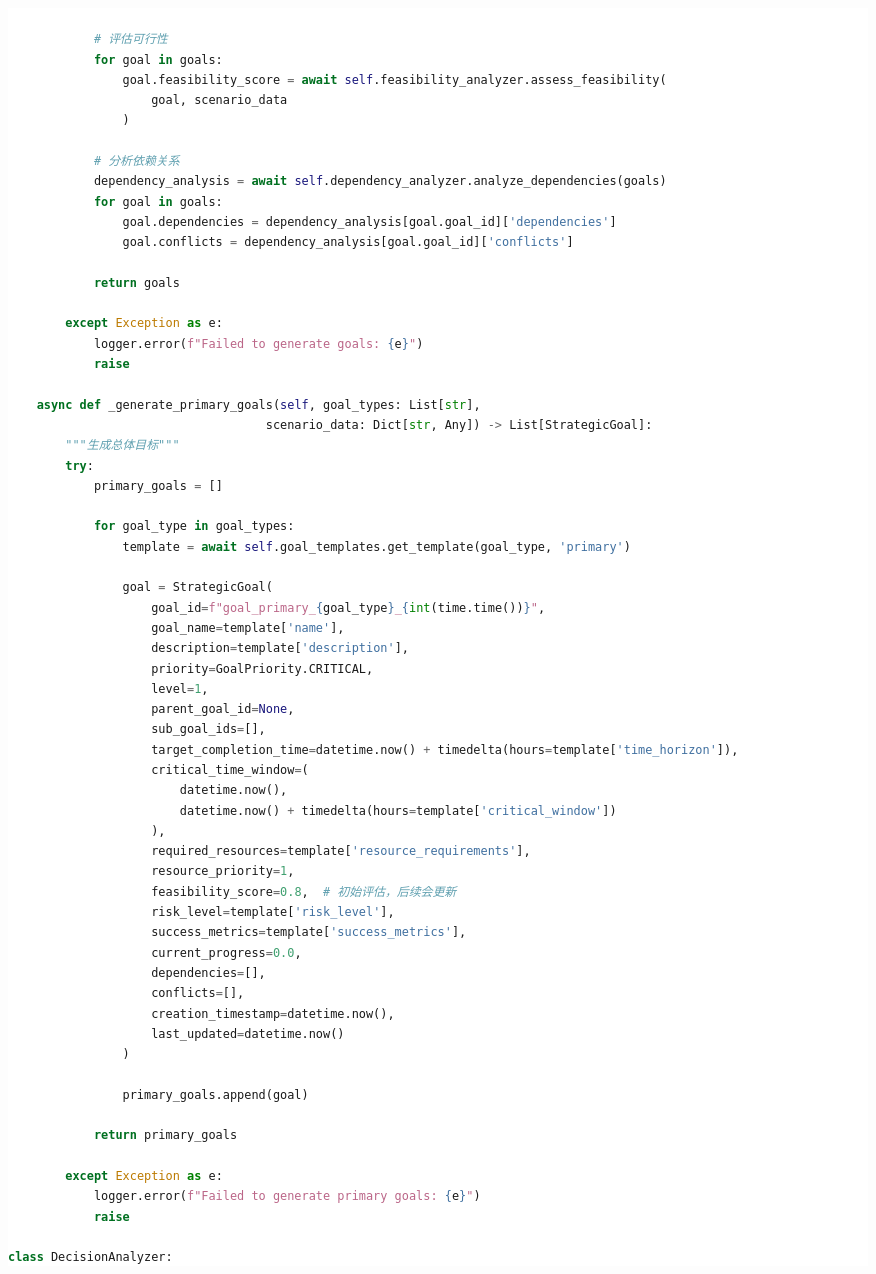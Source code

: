 ```python

            # 评估可行性
            for goal in goals:
                goal.feasibility_score = await self.feasibility_analyzer.assess_feasibility(
                    goal, scenario_data
                )

            # 分析依赖关系
            dependency_analysis = await self.dependency_analyzer.analyze_dependencies(goals)
            for goal in goals:
                goal.dependencies = dependency_analysis[goal.goal_id]['dependencies']
                goal.conflicts = dependency_analysis[goal.goal_id]['conflicts']

            return goals

        except Exception as e:
            logger.error(f"Failed to generate goals: {e}")
            raise

    async def _generate_primary_goals(self, goal_types: List[str],
                                    scenario_data: Dict[str, Any]) -> List[StrategicGoal]:
        """生成总体目标"""
        try:
            primary_goals = []

            for goal_type in goal_types:
                template = await self.goal_templates.get_template(goal_type, 'primary')

                goal = StrategicGoal(
                    goal_id=f"goal_primary_{goal_type}_{int(time.time())}",
                    goal_name=template['name'],
                    description=template['description'],
                    priority=GoalPriority.CRITICAL,
                    level=1,
                    parent_goal_id=None,
                    sub_goal_ids=[],
                    target_completion_time=datetime.now() + timedelta(hours=template['time_horizon']),
                    critical_time_window=(
                        datetime.now(),
                        datetime.now() + timedelta(hours=template['critical_window'])
                    ),
                    required_resources=template['resource_requirements'],
                    resource_priority=1,
                    feasibility_score=0.8,  # 初始评估，后续会更新
                    risk_level=template['risk_level'],
                    success_metrics=template['success_metrics'],
                    current_progress=0.0,
                    dependencies=[],
                    conflicts=[],
                    creation_timestamp=datetime.now(),
                    last_updated=datetime.now()
                )

                primary_goals.append(goal)

            return primary_goals

        except Exception as e:
            logger.error(f"Failed to generate primary goals: {e}")
            raise

class DecisionAnalyzer:
```